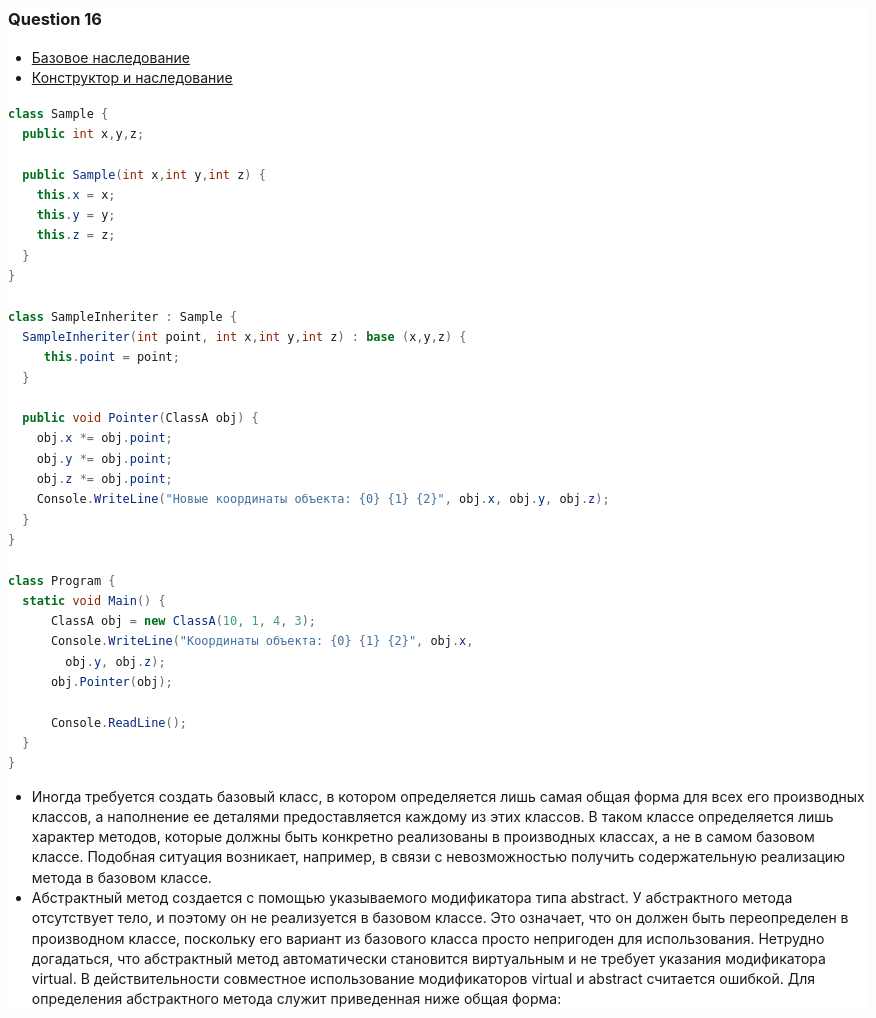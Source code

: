 ### Question 16 

- [Базовое наследование](http://professorweb.ru/my/csharp/charp_theory/level7/7_1.php)
- [Конструктор и наследование](http://professorweb.ru/my/csharp/charp_theory/level7/7_3.php)

```c#
class Sample {
  public int x,y,z;

  public Sample(int x,int y,int z) {
    this.x = x;
    this.y = y;
    this.z = z;    
  }
}

class SampleInheriter : Sample {
  SampleInheriter(int point, int x,int y,int z) : base (x,y,z) {
     this.point = point;
  }

  public void Pointer(ClassA obj) {
    obj.x *= obj.point;
    obj.y *= obj.point;
    obj.z *= obj.point;
    Console.WriteLine("Новые координаты объекта: {0} {1} {2}", obj.x, obj.y, obj.z);
  }
}

class Program {
  static void Main() {
      ClassA obj = new ClassA(10, 1, 4, 3);
      Console.WriteLine("Координаты объекта: {0} {1} {2}", obj.x, 
        obj.y, obj.z);
      obj.Pointer(obj);

      Console.ReadLine();
  }
}
```

- Иногда требуется создать базовый класс, в котором определяется лишь самая общая форма для всех его производных классов, а наполнение ее деталями предоставляется каждому из этих классов. В таком классе определяется лишь характер методов, которые должны быть конкретно реализованы в производных классах, а не в самом базовом классе. Подобная ситуация возникает, например, в связи с невозможностью получить содержательную реализацию метода в базовом классе.
- Абстрактный метод создается с помощью указываемого модификатора типа abstract. У абстрактного метода отсутствует тело, и поэтому он не реализуется в базовом классе. Это означает, что он должен быть переопределен в производном классе, поскольку его вариант из базового класса просто непригоден для использования. 
Нетрудно догадаться, что абстрактный метод автоматически становится виртуальным и не требует указания модификатора virtual. 
В действительности совместное использование модификаторов virtual и abstract считается ошибкой. 
Для определения абстрактного метода служит приведенная ниже общая форма:
